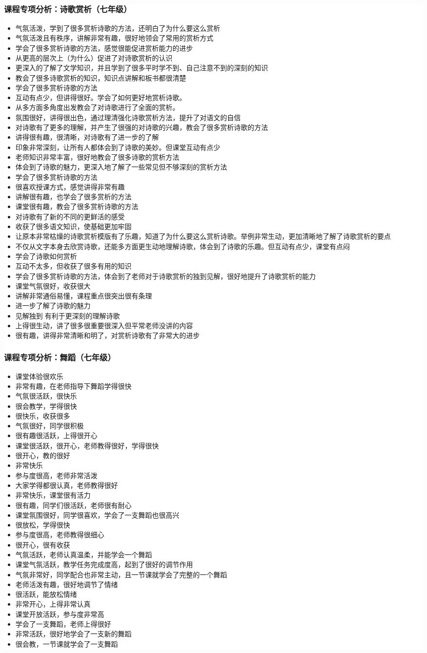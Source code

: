 ### 课程专项分析：诗歌赏析（七年级）
* 气氛活泼，学到了很多赏析诗歌的方法，还明白了为什么要这么赏析
* 气氛活泼且有秩序，讲解非常有趣，很好地领会了常用的赏析方式
* 学会了很多赏析诗歌的方法，感觉很能促进赏析能力的进步
* 从更高的层次上（为什么）促进了对诗歌赏析的认识
* 更深入的了解了文学知识，并且学到了很多平时学不到、自己注意不到的深刻的知识
* 教会了很多诗歌赏析的知识，知识点讲解和板书都很清楚
* 学会了很多赏析诗歌的方法
* 互动有点少，但讲得很好。学会了如何更好地赏析诗歌。
* 从多方面多角度出发教会了对诗歌进行了全面的赏析。
* 氛围很好，讲得很出色，通过理清强化诗歌赏析方法，提升了对语文的自信
* 对诗歌有了更多的理解，并产生了很强的对诗歌的兴趣，教会了很多赏析诗歌的方法
* 讲得很有趣，很清晰，对诗歌有了进一步的了解
* 印象非常深刻，让所有人都体会到了诗歌的美妙。但课堂互动有点少
* 老师知识非常丰富，很好地教会了很多诗歌的赏析方法
* 体会到了诗歌的魅力，更深入地了解了一些常见但不够深刻的赏析方法
* 学会了很多赏析诗歌的方法
* 很喜欢授课方式，感觉讲得非常有趣
* 讲解很有趣，也学会了很多赏析的方法
* 课堂很有趣，教会了很多赏析诗歌的方法
* 对诗歌有了新的不同的更鲜活的感受
* 收获了很多语文知识，使基础更加牢固
* 让原本非常枯燥的诗歌赏析模版有了乐趣，知道了为什么要这么赏析诗歌。举例非常生动，更加清晰地了解了诗歌赏析的要点
* 不仅从文字本身去欣赏诗歌，还能多方面更生动地理解诗歌，体会到了诗歌的乐趣。但互动有点少，课堂有点闷
* 学会了诗歌如何赏析
* 互动不太多，但收获了很多有用的知识
* 学会了很多赏析诗歌的方法，体会到了老师对于诗歌赏析的独到见解，很好地提升了诗歌赏析的能力
* 课堂气氛很好，收获很大
* 讲解非常通俗易懂，课程重点很突出很有条理
* 进一步了解了诗歌的魅力
* 见解独到 有利于更深刻的理解诗歌
* 上得很生动，讲了很多很重要很深入但平常老师没讲的内容
* 很有趣，讲得非常清晰和明了，对赏析诗歌有了非常大的进步

### 课程专项分析：舞蹈（七年级）
* 课堂体验很欢乐
* 非常有趣，在老师指导下舞蹈学得很快
* 气氛很活跃，很快乐
* 很会教学，学得很快
* 很快乐，收获很多
* 气氛很好，同学很积极
* 很有趣很活跃，上得很开心
* 课堂很活跃，很开心，老师教得很好，学得很快
* 很开心，教的很好
* 非常快乐
* 参与度很高，老师非常活泼
* 大家学得都很认真，老师教得很好
* 非常快乐，课堂很有活力
* 很有趣，同学们很活跃，老师很有耐心
* 课堂氛围很好，同学很喜欢，学会了一支舞蹈也很高兴
* 很放松，学得很快
* 参与度很高，老师教得很细心
* 很开心，很有收获
* 气氛活跃，老师认真温柔，并能学会一个舞蹈
* 课堂气氛活跃，教学任务完成度高，起到了很好的调节作用
* 气氛非常好，同学配合也非常主动，且一节课就学会了完整的一个舞蹈
* 老师活泼有趣，很好地调节了情绪
* 很活跃，能放松情绪
* 非常开心，上得非常认真
* 课堂开放活跃，参与度非常高
* 学会了一支舞蹈，老师上得很好
* 非常活跃，很好地学会了一支新的舞蹈
* 很会教，一节课就学会了一支舞蹈